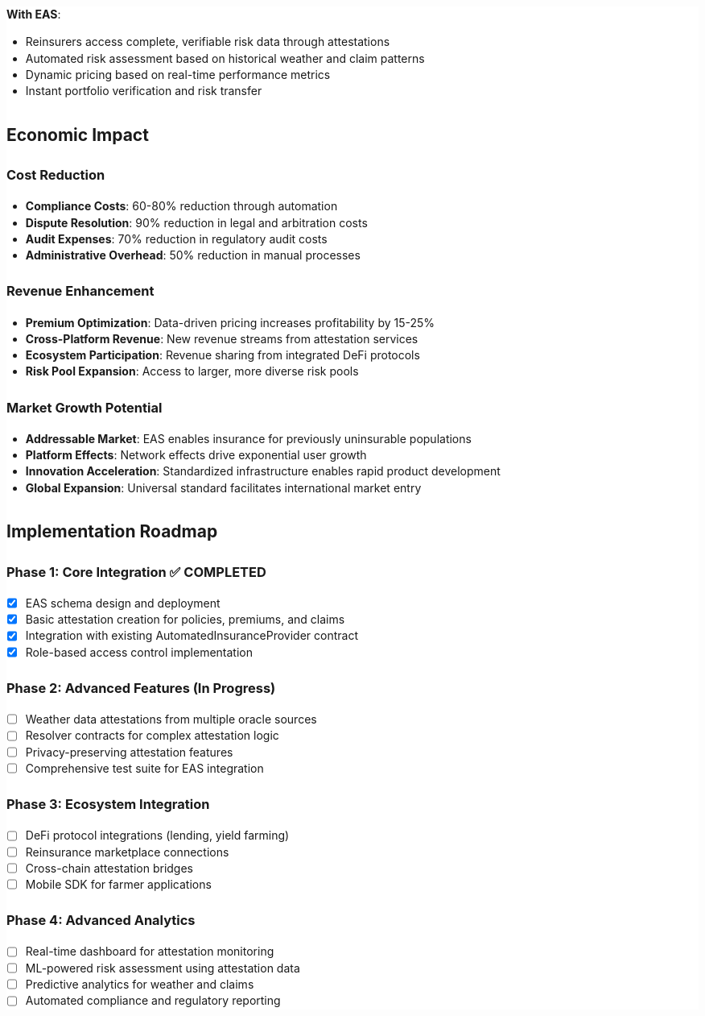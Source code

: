 **With EAS**:
- Reinsurers access complete, verifiable risk data through attestations
- Automated risk assessment based on historical weather and claim patterns
- Dynamic pricing based on real-time performance metrics
- Instant portfolio verification and risk transfer

## Economic Impact

### Cost Reduction
- **Compliance Costs**: 60-80% reduction through automation
- **Dispute Resolution**: 90% reduction in legal and arbitration costs
- **Audit Expenses**: 70% reduction in regulatory audit costs
- **Administrative Overhead**: 50% reduction in manual processes

### Revenue Enhancement
- **Premium Optimization**: Data-driven pricing increases profitability by 15-25%
- **Cross-Platform Revenue**: New revenue streams from attestation services
- **Ecosystem Participation**: Revenue sharing from integrated DeFi protocols
- **Risk Pool Expansion**: Access to larger, more diverse risk pools

### Market Growth Potential
- **Addressable Market**: EAS enables insurance for previously uninsurable populations
- **Platform Effects**: Network effects drive exponential user growth
- **Innovation Acceleration**: Standardized infrastructure enables rapid product development
- **Global Expansion**: Universal standard facilitates international market entry

## Implementation Roadmap

### Phase 1: Core Integration ✅ **COMPLETED**
- [x] EAS schema design and deployment
- [x] Basic attestation creation for policies, premiums, and claims
- [x] Integration with existing AutomatedInsuranceProvider contract
- [x] Role-based access control implementation

### Phase 2: Advanced Features (In Progress)
- [ ] Weather data attestations from multiple oracle sources
- [ ] Resolver contracts for complex attestation logic
- [ ] Privacy-preserving attestation features
- [ ] Comprehensive test suite for EAS integration

### Phase 3: Ecosystem Integration
- [ ] DeFi protocol integrations (lending, yield farming)
- [ ] Reinsurance marketplace connections
- [ ] Cross-chain attestation bridges
- [ ] Mobile SDK for farmer applications

### Phase 4: Advanced Analytics
- [ ] Real-time dashboard for attestation monitoring
- [ ] ML-powered risk assessment using attestation data
- [ ] Predictive analytics for weather and claims
- [ ] Automated compliance and regulatory reporting
